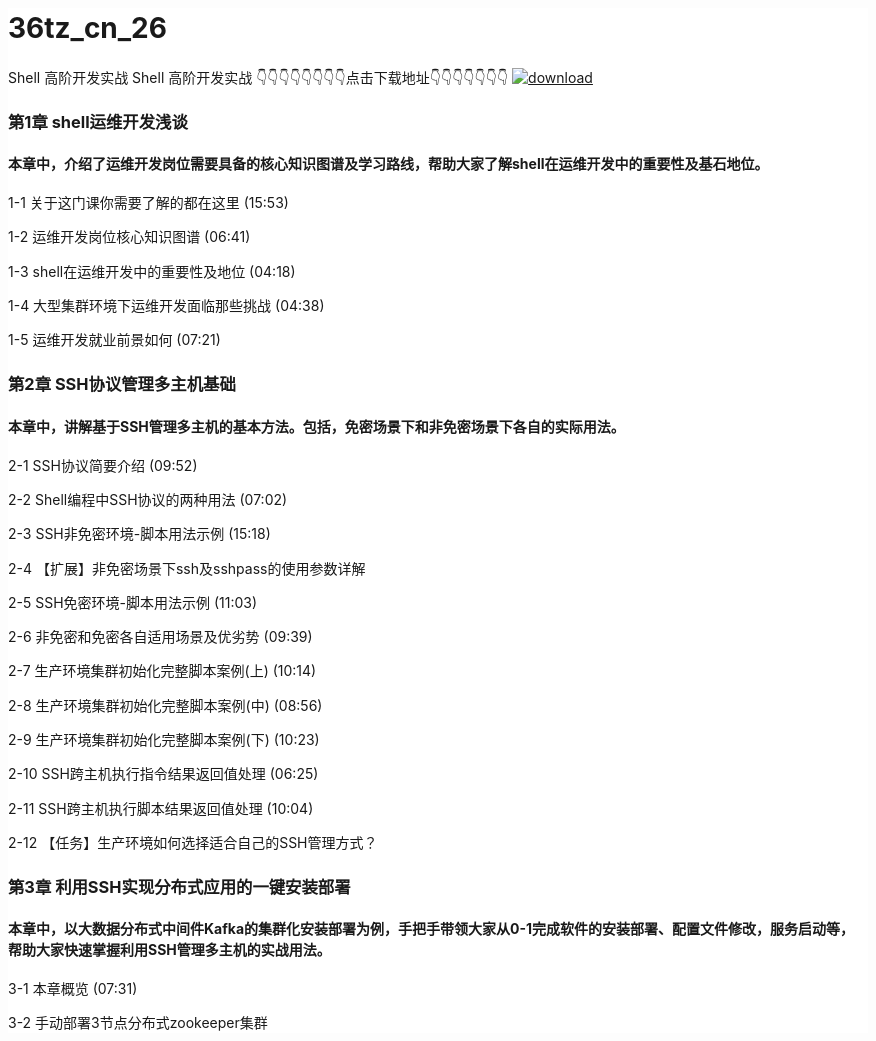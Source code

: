 # 36tz_cn_26
Shell 高阶开发实战
Shell 高阶开发实战
👇👇👇👇👇👇👇👇点击下载地址👇👇👇👇👇👇👇
[![download](https://51xueit.vip/muke_img/61b31c1a09b8a5a505400304.jpg "下载地址")](http://www.36tz.cn "下载地址")
### 第1章 shell运维开发浅谈 

#### 本章中，介绍了运维开发岗位需要具备的核心知识图谱及学习路线，帮助大家了解shell在运维开发中的重要性及基石地位。
1-1 关于这门课你需要了解的都在这里 (15:53)

1-2 运维开发岗位核心知识图谱 (06:41)

1-3 shell在运维开发中的重要性及地位 (04:18)

1-4 大型集群环境下运维开发面临那些挑战 (04:38)

1-5 运维开发就业前景如何 (07:21)


### 第2章 SSH协议管理多主机基础 

#### 本章中，讲解基于SSH管理多主机的基本方法。包括，免密场景下和非免密场景下各自的实际用法。
2-1 SSH协议简要介绍 (09:52)

2-2 Shell编程中SSH协议的两种用法 (07:02)

2-3 SSH非免密环境-脚本用法示例 (15:18)

2-4 【扩展】非免密场景下ssh及sshpass的使用参数详解

2-5 SSH免密环境-脚本用法示例 (11:03)

2-6 非免密和免密各自适用场景及优劣势 (09:39)

2-7 生产环境集群初始化完整脚本案例(上) (10:14)

2-8 生产环境集群初始化完整脚本案例(中) (08:56)

2-9 生产环境集群初始化完整脚本案例(下) (10:23)

2-10 SSH跨主机执行指令结果返回值处理 (06:25)

2-11 SSH跨主机执行脚本结果返回值处理 (10:04)

2-12 【任务】生产环境如何选择适合自己的SSH管理方式？


### 第3章 利用SSH实现分布式应用的一键安装部署 

#### 本章中，以大数据分布式中间件Kafka的集群化安装部署为例，手把手带领大家从0-1完成软件的安装部署、配置文件修改，服务启动等，帮助大家快速掌握利用SSH管理多主机的实战用法。
3-1 本章概览 (07:31)

3-2 手动部署3节点分布式zookeeper集群
